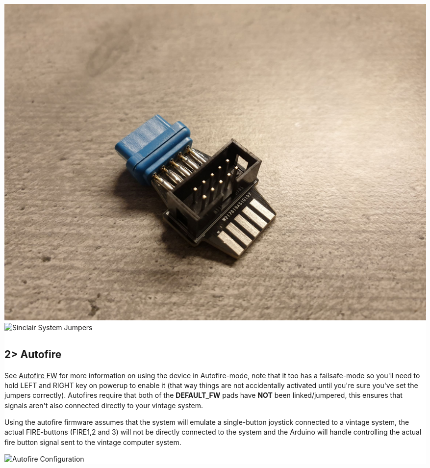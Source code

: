 ![Sinclair System Adapter](https://github.com/tebl/C64-JoyKEY/raw/main/gallery/sinclair_adapter.jpg)
![Sinclair System Jumpers](https://github.com/tebl/C64-JoyKEY/raw/main/gallery/sinclair_jumpers.jpg)

## 2> Autofire
See [Autofire FW](https://github.com/tebl/C64-JoyKEY/blob/main/software/arduino/Autofire/) for more information on using the device in Autofire-mode, note that it too has a failsafe-mode so you'll need to hold LEFT and RIGHT key on powerup to enable it (that way things are not accidentally activated until you're sure you've set the jumpers correctly). Autofires require that both of the **DEFAULT_FW** pads have **NOT** been linked/jumpered, this ensures that signals aren't also connected directly to your vintage system.

Using the autofire firmware assumes that the system will emulate a single-button joystick connected to a vintage system, the actual FIRE-buttons (FIRE1,2 and 3) will not be directly connected to the system and the Arduino will handle controlling the actual fire button signal sent to the vintage computer system.

![Autofire Configuration](https://github.com/tebl/C64-JoyKEY/raw/main/gallery/autofire_jumpers.jpg)
